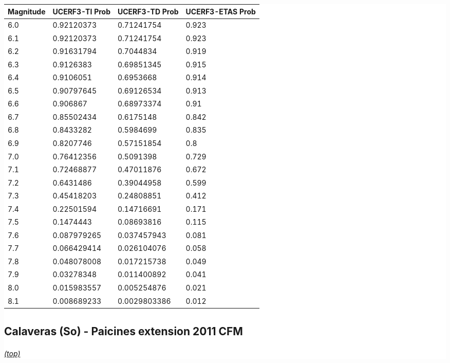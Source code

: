 | Magnitude | UCERF3-TI Prob | UCERF3-TD Prob | UCERF3-ETAS Prob |
|-----|-----|-----|-----|
| 6.0 | 0.92120373 | 0.71241754 | 0.923 |
| 6.1 | 0.92120373 | 0.71241754 | 0.923 |
| 6.2 | 0.91631794 | 0.7044834 | 0.919 |
| 6.3 | 0.9126383 | 0.69851345 | 0.915 |
| 6.4 | 0.9106051 | 0.6953668 | 0.914 |
| 6.5 | 0.90797645 | 0.69126534 | 0.913 |
| 6.6 | 0.906867 | 0.68973374 | 0.91 |
| 6.7 | 0.85502434 | 0.6175148 | 0.842 |
| 6.8 | 0.8433282 | 0.5984699 | 0.835 |
| 6.9 | 0.8207746 | 0.57151854 | 0.8 |
| 7.0 | 0.76412356 | 0.5091398 | 0.729 |
| 7.1 | 0.72468877 | 0.47011876 | 0.672 |
| 7.2 | 0.6431486 | 0.39044958 | 0.599 |
| 7.3 | 0.45418203 | 0.24808851 | 0.412 |
| 7.4 | 0.22501594 | 0.14716691 | 0.171 |
| 7.5 | 0.1474443 | 0.08693816 | 0.115 |
| 7.6 | 0.087979265 | 0.037457943 | 0.081 |
| 7.7 | 0.066429414 | 0.026104076 | 0.058 |
| 7.8 | 0.048078008 | 0.017215738 | 0.049 |
| 7.9 | 0.03278348 | 0.011400892 | 0.041 |
| 8.0 | 0.015983557 | 0.005254876 | 0.021 |
| 8.1 | 0.008689233 | 0.0029803386 | 0.012 |

## Calaveras (So) - Paicines extension 2011 CFM
*[(top)](#table-of-contents)*
